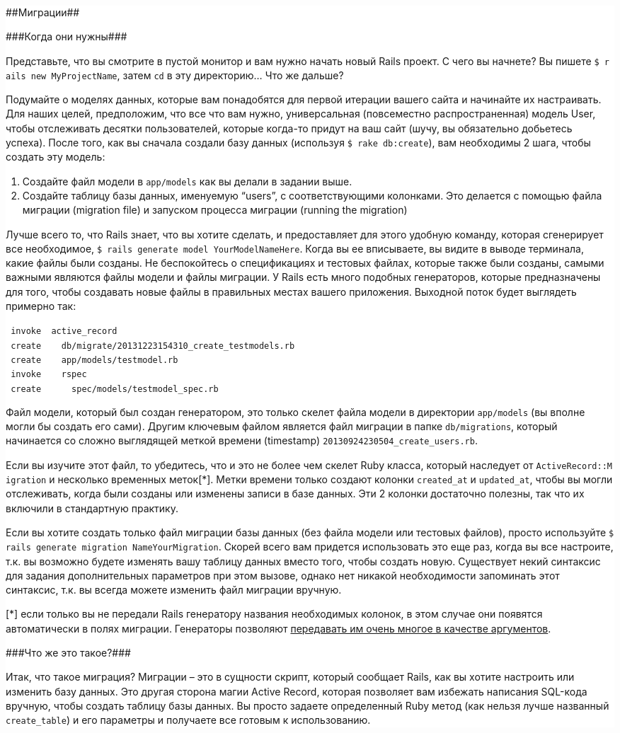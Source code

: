 ##Миграции##

###Когда они нужны###

Представьте, что вы смотрите в пустой монитор и вам нужно начать новый Rails проект. С чего вы начнете? Вы пишете `$ rails new MyProjectName`, затем `cd` в эту директорию… Что же дальше?

Подумайте о моделях данных, которые вам понадобятся для первой итерации вашего сайта и начинайте их настраивать. Для наших целей, предположим, что все что вам нужно, универсальная (повсеместно распространенная) модель User, чтобы отслеживать десятки пользователей, которые когда-то придут на ваш сайт (шучу, вы обязательно добьетесь успеха). После того, как вы сначала создали базу данных (используя `$ rake db:create`), вам необходимы 2 шага, чтобы создать эту модель:

1. Создайте файл модели в `app/models` как вы делали в задании выше. 
2. Создайте таблицу базы данных, именуемую “users”, с соответствующими колонками. Это делается с помощью файла миграции (migration file) и запуском процесса миграции (running the migration)

Лучше всего то, что Rails знает, что вы хотите сделать, и предоставляет для этого удобную команду, которая сгенерирует все необходимое, `$ rails generate model YourModelNameHere`. Когда вы ее вписываете, вы видите в выводе терминала, какие файлы были созданы. Не беспокойтесь о спецификациях и тестовых файлах, которые также были созданы, самыми важными являются файлы модели и файлы миграции. У Rails есть много подобных генераторов, которые предназначены для того, чтобы создавать новые файлы в правильных местах вашего приложения. Выходной поток будет выглядеть примерно так:

     invoke  active_record
     create    db/migrate/20131223154310_create_testmodels.rb
     create    app/models/testmodel.rb
     invoke    rspec
     create      spec/models/testmodel_spec.rb

Файл модели, который был создан генератором, это только скелет файла модели в директории `app/models` (вы вполне могли бы создать его сами). Другим ключевым файлом является файл миграции в папке `db/migrations`, который начинается со сложно выглядящей меткой времени (timestamp) `20130924230504_create_users.rb`.

Если вы изучите этот файл, то убедитесь, что и это не более чем скелет Ruby класса, который наследует от `ActiveRecord::Migration` и несколько временных меток[*]. Метки времени только создают колонки `created_at` и `updated_at`, чтобы вы могли отслеживать, когда были созданы или изменены записи в базе данных. Эти 2 колонки достаточно полезны, так что их включили в стандартную практику. 

Если вы хотите создать только файл миграции базы данных (без файла модели или тестовых файлов), просто используйте `$ rails generate migration NameYourMigration`. Скорей всего вам придется использовать это еще раз, когда вы все настроите, т.к. вы возможно будете изменять вашу таблицу данных вместо того, чтобы создать новую. Существует некий синтаксис для задания дополнительных параметров при этом вызове, однако нет никакой необходимости запоминать этот синтаксис, т.к. вы всегда можете изменить файл миграции вручную.

[*] если только вы не передали Rails генератору названия необходимых колонок, в этом случае они появятся автоматически в полях миграции. Генераторы позволяют [передавать им очень многое в качестве аргументов](http://rusrails.ru/a-guide-to-the-rails-command-line#rails-generate).

###Что же это такое?###

Итак, что такое миграция? Миграции – это в сущности скрипт, который сообщает Rails, как вы хотите настроить или изменить базу данных. Это другая сторона магии Active Record, которая позволяет вам избежать написания SQL-кода вручную, чтобы создать таблицу базы данных. Вы просто задаете определенный Ruby метод (как нельзя лучше названный `create_table`) и его параметры и получаете все готовым к использованию.
